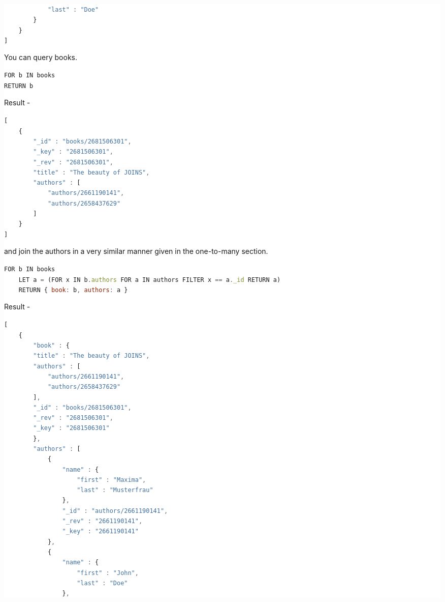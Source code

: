 ```js
            "last" : "Doe" 
        } 
  	} 
]
```

You can query books. 

```js
FOR b IN books
RETURN b
```

Result - 

```js
[
    {
        "_id" : "books/2681506301", 
        "_key" : "2681506301", 
        "_rev" : "2681506301", 
        "title" : "The beauty of JOINS", 
        "authors" : [ 
            "authors/2661190141", 
            "authors/2658437629" 
        ] 
  	} 
]
```

and join the authors in a very similar manner given in the one-to-many section.
 
```js
FOR b IN books 
    LET a = (FOR x IN b.authors FOR a IN authors FILTER x == a._id RETURN a) 
    RETURN { book: b, authors: a }
```

Result - 

```js
[
    { 
        "book" : { 
        "title" : "The beauty of JOINS", 
        "authors" : [ 
            "authors/2661190141", 
            "authors/2658437629" 
        ], 
        "_id" : "books/2681506301", 
        "_rev" : "2681506301", 
        "_key" : "2681506301" 
    	}, 
    	"authors" : [
            {
                "name" : {
                    "first" : "Maxima",
                    "last" : "Musterfrau" 
        		}, 
                "_id" : "authors/2661190141", 
                "_rev" : "2661190141", 
                "_key" : "2661190141" 
            },
            {
                "name" : {
                    "first" : "John",
                    "last" : "Doe" 
        		}, 
```